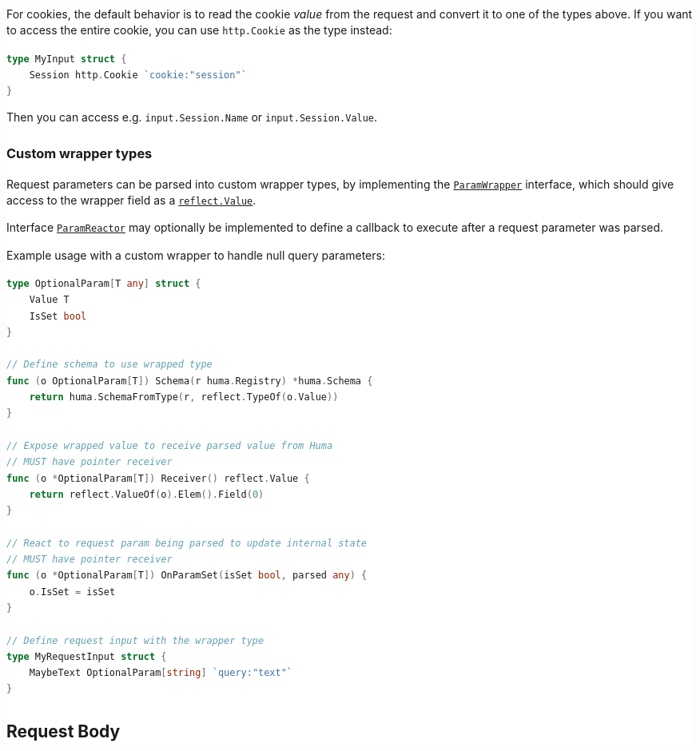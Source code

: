 For cookies, the default behavior is to read the cookie _value_ from the request and convert it to one of the types above. If you want to access the entire cookie, you can use `http.Cookie` as the type instead:

```go title="code.go"
type MyInput struct {
	Session http.Cookie `cookie:"session"`
}
```

Then you can access e.g. `input.Session.Name` or `input.Session.Value`.

### Custom wrapper types

Request parameters can be parsed into custom wrapper types, by implementing the [`ParamWrapper`](https://pkg.go.dev/github.com/danielgtaylor/huma/v2#ParamWrapper) interface, which should give access to the wrapper field as a [`reflect.Value`](https://pkg.go.dev/reflect#Value).

Interface [`ParamReactor`](https://pkg.go.dev/github.com/danielgtaylor/huma/v2#ParamReactor) may optionally be implemented to define a callback to execute after a request parameter was parsed.

Example usage with a custom wrapper to handle null query parameters:

```go
type OptionalParam[T any] struct {
	Value T
	IsSet bool
}

// Define schema to use wrapped type
func (o OptionalParam[T]) Schema(r huma.Registry) *huma.Schema {
	return huma.SchemaFromType(r, reflect.TypeOf(o.Value))
}

// Expose wrapped value to receive parsed value from Huma
// MUST have pointer receiver
func (o *OptionalParam[T]) Receiver() reflect.Value {
	return reflect.ValueOf(o).Elem().Field(0)
}

// React to request param being parsed to update internal state
// MUST have pointer receiver
func (o *OptionalParam[T]) OnParamSet(isSet bool, parsed any) {
	o.IsSet = isSet
}

// Define request input with the wrapper type
type MyRequestInput struct {
    MaybeText OptionalParam[string] `query:"text"`
}
```

## Request Body
